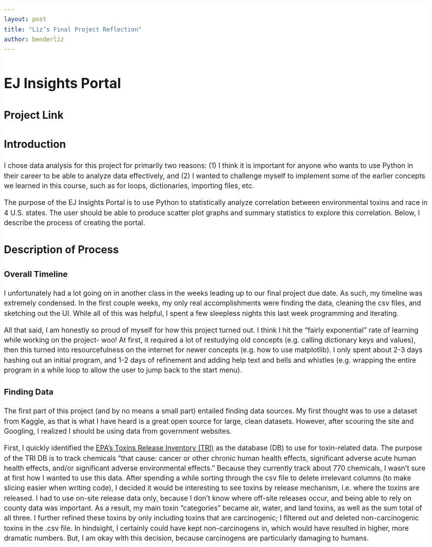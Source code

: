 ```yaml
---
layout: post
title: "Liz’s Final Project Reflection"
author: benderliz
---
```


# EJ Insights Portal
## Project Link
<iframe src="https://trinket.io/embed/python3/af067a938b" width="100%" height="600" frameborder="0" marginwidth="0" marginheight="0" allowfullscreen></iframe>

## Introduction
I chose data analysis for this project for primarily two reasons: (1) I think it is important for anyone who wants to use Python in their career to be able to analyze data effectively, and (2) I wanted to challenge myself to implement some of the earlier concepts we learned in this course, such as for loops, dictionaries, importing files, etc.

The purpose of the EJ Insights Portal is to use Python to statistically analyze correlation between environmental toxins and race in 4 U.S. states. The user should be able to produce scatter plot graphs and summary statistics to explore this correlation. Below, I describe the process of creating the portal.

## Description of Process

### Overall Timeline

I unfortunately had a lot going on in another class in the weeks leading up to our final project due date. As such, my timeline was extremely condensed. In the first couple weeks, my only real accomplishments were finding the data, cleaning the csv files, and sketching out the UI. While all of this was helpful, I spent a few sleepless nights this last week programming and iterating.

All that said, I am honestly so proud of myself for how this project turned out. I think I hit the “fairly exponential” rate of learning while working on the project- woo! At first, it required a lot of restudying old concepts (e.g. calling dictionary keys and values), then this turned into resourcefulness on the internet for newer concepts (e.g. how to use matplotlib). I only spent about 2-3 days hashing out an initial program, and 1-2 days of refinement and adding help text and bells and whistles (e.g. wrapping the entire program in a while loop to allow the user to jump back to the start menu).

### Finding Data

The first part of this project (and by no means a small part) entailed finding data sources. My first thought was to use a dataset from Kaggle, as that is what I have heard is a great open source for large, clean datasets. However, after scouring the site and Googling, I realized I should be using data from government websites. 

First, I quickly identified the [EPA’s Toxins Release Inventory (TRI)](https://www.epa.gov/toxics-release-inventory-tri-program) as the database (DB) to use for toxin-related data. The purpose of the TRI DB is to track chemicals “that cause: cancer or other chronic human health effects, significant adverse acute human health effects, and/or significant adverse environmental effects.” Because they currently track about 770 chemicals, I wasn’t sure at first how I wanted to use this data. After spending a while sorting through the csv file to delete irrelevant columns (to make slicing easier when writing code), I decided it would be interesting to see toxins by release mechanism, i.e. where the toxins are released. I had to use on-site release data only, because I don’t know where off-site releases occur, and being able to rely on county data was important. As a result, my main toxin “categories” became air, water, and land toxins, as well as the sum total of all three. I further refined these toxins by only including toxins that are carcinogenic; I filtered out and deleted non-carcinogenic toxins in the .csv file. In hindsight, I certainly could have kept non-carcinogens in, which would have resulted in higher, more dramatic numbers. But, I am okay with this decision, because carcinogens are particularly damaging to humans.
